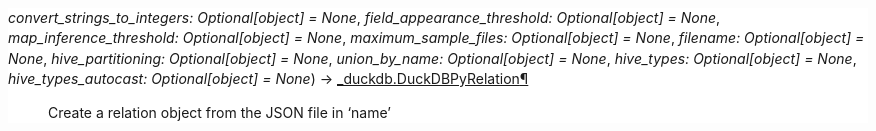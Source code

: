 <em class="sig-param"><span class="n"><span class="pre">convert_strings_to_integers</span></span><span class="p"><span class="pre">:</span></span><span class="w"> </span><span class="n"><span class="pre">Optional</span><span class="p"><span class="pre">[</span></span><span class="pre">object</span><span class="p"><span class="pre">]</span></span></span><span class="w"> </span><span class="o"><span class="pre">=</span></span><span class="w"> </span><span class="default_value"><span class="pre">None</span></span></em>, <em class="sig-param"><span class="n"><span class="pre">field_appearance_threshold</span></span><span class="p"><span class="pre">:</span></span><span class="w"> </span><span class="n"><span class="pre">Optional</span><span class="p"><span class="pre">[</span></span><span class="pre">object</span><span class="p"><span class="pre">]</span></span></span><span class="w"> </span><span class="o"><span class="pre">=</span></span><span class="w"> </span><span class="default_value"><span class="pre">None</span></span></em>, <em class="sig-param"><span class="n"><span class="pre">map_inference_threshold</span></span><span class="p"><span class="pre">:</span></span><span class="w"> </span><span class="n"><span class="pre">Optional</span><span class="p"><span class="pre">[</span></span><span class="pre">object</span><span class="p"><span class="pre">]</span></span></span><span class="w"> </span><span class="o"><span class="pre">=</span></span><span class="w"> </span><span class="default_value"><span class="pre">None</span></span></em>, <em class="sig-param"><span class="n"><span class="pre">maximum_sample_files</span></span><span class="p"><span class="pre">:</span></span><span class="w"> </span><span class="n"><span class="pre">Optional</span><span class="p"><span class="pre">[</span></span><span class="pre">object</span><span class="p"><span class="pre">]</span></span></span><span class="w"> </span><span class="o"><span class="pre">=</span></span><span class="w"> </span><span class="default_value"><span class="pre">None</span></span></em>, <em class="sig-param"><span class="n"><span class="pre">filename</span></span><span class="p"><span class="pre">:</span></span><span class="w"> </span><span class="n"><span class="pre">Optional</span><span class="p"><span class="pre">[</span></span><span class="pre">object</span><span class="p"><span class="pre">]</span></span></span><span class="w"> </span><span class="o"><span class="pre">=</span></span><span class="w"> </span><span class="default_value"><span class="pre">None</span></span></em>, <em class="sig-param"><span class="n"><span class="pre">hive_partitioning</span></span><span class="p"><span class="pre">:</span></span><span class="w"> </span><span class="n"><span class="pre">Optional</span><span class="p"><span class="pre">[</span></span><span class="pre">object</span><span class="p"><span class="pre">]</span></span></span><span class="w"> </span><span class="o"><span class="pre">=</span></span><span class="w"> </span><span class="default_value"><span class="pre">None</span></span></em>, <em class="sig-param"><span class="n"><span class="pre">union_by_name</span></span><span class="p"><span class="pre">:</span></span><span class="w"> </span><span class="n"><span class="pre">Optional</span><span class="p"><span class="pre">[</span></span><span class="pre">object</span><span class="p"><span class="pre">]</span></span></span><span class="w"> </span><span class="o"><span class="pre">=</span></span><span class="w"> </span><span class="default_value"><span class="pre">None</span></span></em>, <em class="sig-param"><span class="n"><span class="pre">hive_types</span></span><span class="p"><span class="pre">:</span></span><span class="w"> </span><span class="n"><span class="pre">Optional</span><span class="p"><span class="pre">[</span></span><span class="pre">object</span><span class="p"><span class="pre">]</span></span></span><span class="w"> </span><span class="o"><span class="pre">=</span></span><span class="w"> </span><span class="default_value"><span class="pre">None</span></span></em>, <em class="sig-param"><span class="n"><span class="pre">hive_types_autocast</span></span><span class="p"><span class="pre">:</span></span><span class="w"> </span><span class="n"><span class="pre">Optional</span><span class="p"><span class="pre">[</span></span><span class="pre">object</span><span class="p"><span class="pre">]</span></span></span><span class="w"> </span><span class="o"><span class="pre">=</span></span><span class="w"> </span><span class="default_value"><span class="pre">None</span></span></em><span class="sig-paren">)</span> <span class="sig-return"><span class="sig-return-icon">&#8594;</span> <span class="sig-return-typehint"><a class="reference internal" href="#duckdb.DuckDBPyRelation" title="_duckdb.DuckDBPyRelation"><span class="pre">_duckdb.DuckDBPyRelation</span></a></span></span><a class="headerlink" href="#duckdb.DuckDBPyConnection.read_json" title="Link to this definition">&#182;</a>
</dt>
<dd>
<p>Create a relation object from the JSON file in &#8216;name&#8217;</p>
</dd>
</dl>
